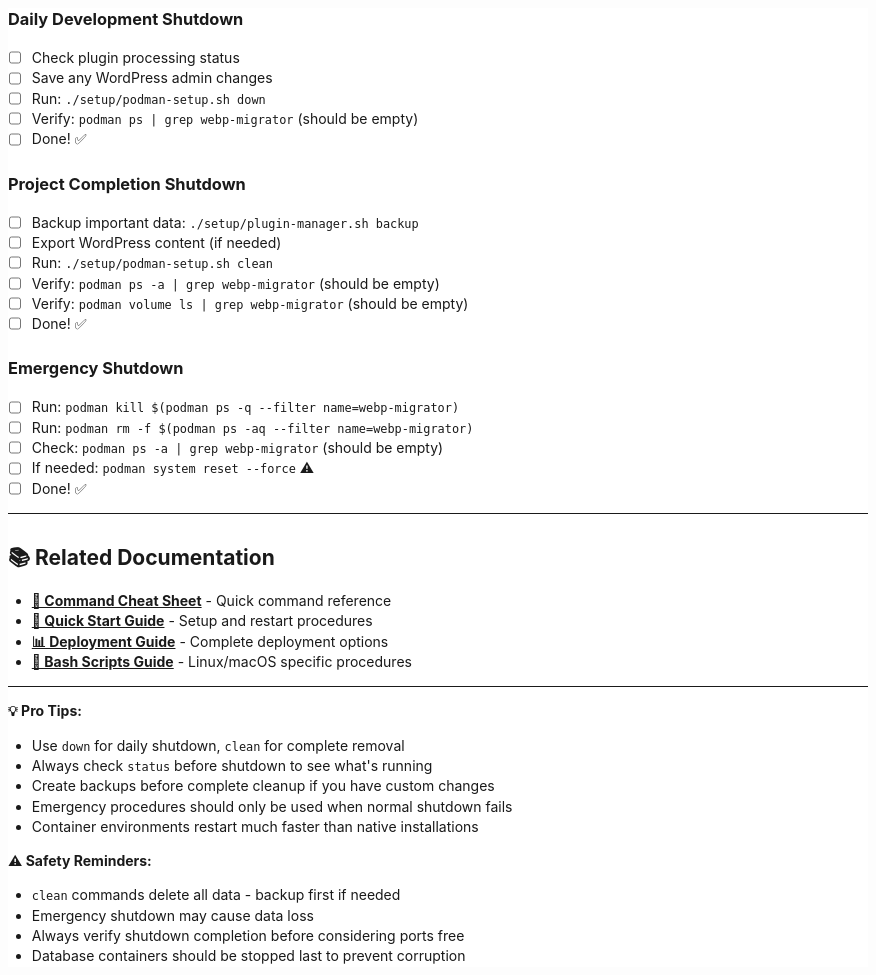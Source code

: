 ### **Daily Development Shutdown**
- [ ] Check plugin processing status
- [ ] Save any WordPress admin changes
- [ ] Run: `./setup/podman-setup.sh down`
- [ ] Verify: `podman ps | grep webp-migrator` (should be empty)
- [ ] Done! ✅

### **Project Completion Shutdown**
- [ ] Backup important data: `./setup/plugin-manager.sh backup`  
- [ ] Export WordPress content (if needed)
- [ ] Run: `./setup/podman-setup.sh clean`
- [ ] Verify: `podman ps -a | grep webp-migrator` (should be empty)
- [ ] Verify: `podman volume ls | grep webp-migrator` (should be empty)
- [ ] Done! ✅

### **Emergency Shutdown**
- [ ] Run: `podman kill $(podman ps -q --filter name=webp-migrator)`
- [ ] Run: `podman rm -f $(podman ps -aq --filter name=webp-migrator)`
- [ ] Check: `podman ps -a | grep webp-migrator` (should be empty)
- [ ] If needed: `podman system reset --force` ⚠️
- [ ] Done! ✅

---

## 📚 Related Documentation

- **[🚀 Command Cheat Sheet](COMMAND_CHEAT_SHEET.md)** - Quick command reference
- **[📖 Quick Start Guide](QUICK_START.md)** - Setup and restart procedures  
- **[📊 Deployment Guide](DEPLOYMENT_GUIDE.md)** - Complete deployment options
- **[🐧 Bash Scripts Guide](BASH_SCRIPTS_GUIDE.md)** - Linux/macOS specific procedures

---

**💡 Pro Tips:**
- Use `down` for daily shutdown, `clean` for complete removal
- Always check `status` before shutdown to see what's running
- Create backups before complete cleanup if you have custom changes
- Emergency procedures should only be used when normal shutdown fails
- Container environments restart much faster than native installations

**⚠️ Safety Reminders:**
- `clean` commands delete all data - backup first if needed
- Emergency shutdown may cause data loss
- Always verify shutdown completion before considering ports free
- Database containers should be stopped last to prevent corruption

